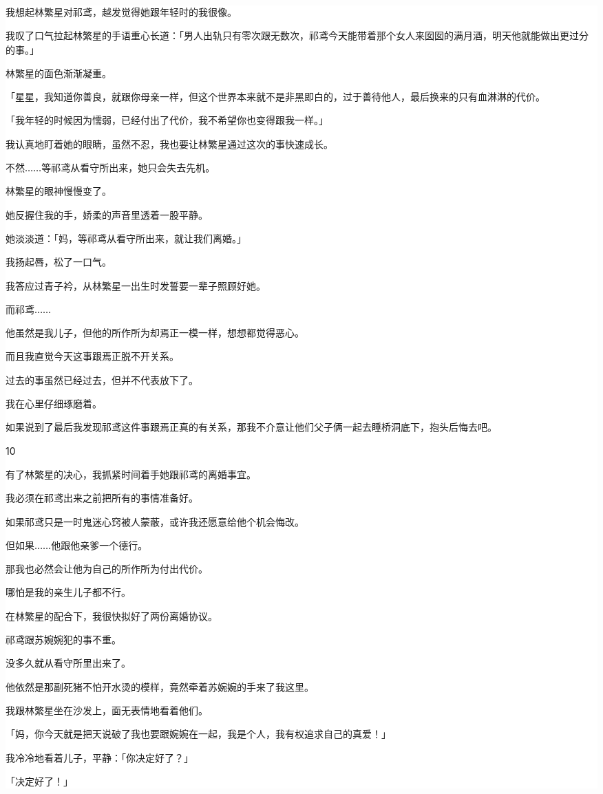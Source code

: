 我想起林繁星对祁鸢，越发觉得她跟年轻时的我很像。

我叹了口气拉起林繁星的手语重心长道：「男人出轨只有零次跟无数次，祁鸢今天能带着那个女人来囡囡的满月酒，明天他就能做出更过分的事。」

林繁星的面色渐渐凝重。

「星星，我知道你善良，就跟你母亲一样，但这个世界本来就不是非黑即白的，过于善待他人，最后换来的只有血淋淋的代价。

「我年轻的时候因为懦弱，已经付出了代价，我不希望你也变得跟我一样。」

我认真地盯着她的眼睛，虽然不忍，我也要让林繁星通过这次的事快速成长。

不然……等祁鸢从看守所出来，她只会失去先机。

林繁星的眼神慢慢变了。

她反握住我的手，娇柔的声音里透着一股平静。

她淡淡道：「妈，等祁鸢从看守所出来，就让我们离婚。」

我扬起唇，松了一口气。

我答应过青子衿，从林繁星一出生时发誓要一辈子照顾好她。

而祁鸢……

他虽然是我儿子，但他的所作所为却焉正一模一样，想想都觉得恶心。

而且我直觉今天这事跟焉正脱不开关系。

过去的事虽然已经过去，但并不代表放下了。

我在心里仔细琢磨着。

如果说到了最后我发现祁鸢这件事跟焉正真的有关系，那我不介意让他们父子俩一起去睡桥洞底下，抱头后悔去吧。

10

有了林繁星的决心，我抓紧时间着手她跟祁鸢的离婚事宜。

我必须在祁鸢出来之前把所有的事情准备好。

如果祁鸢只是一时鬼迷心窍被人蒙蔽，或许我还愿意给他个机会悔改。

但如果……他跟他亲爹一个德行。

那我也必然会让他为自己的所作所为付出代价。

哪怕是我的亲生儿子都不行。

在林繁星的配合下，我很快拟好了两份离婚协议。

祁鸢跟苏婉婉犯的事不重。

没多久就从看守所里出来了。

他依然是那副死猪不怕开水烫的模样，竟然牵着苏婉婉的手来了我这里。

我跟林繁星坐在沙发上，面无表情地看着他们。

「妈，你今天就是把天说破了我也要跟婉婉在一起，我是个人，我有权追求自己的真爱！」

我冷冷地看着儿子，平静：「你决定好了？」

「决定好了！」
